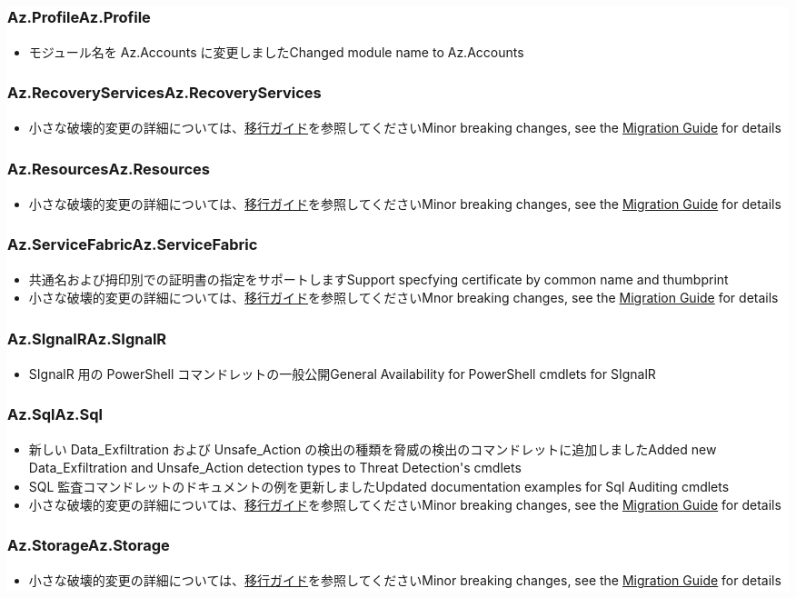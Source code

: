 ### <a name="azprofile"></a><span data-ttu-id="6643d-383">Az.Profile</span><span class="sxs-lookup"><span data-stu-id="6643d-383">Az.Profile</span></span>
- <span data-ttu-id="6643d-384">モジュール名を Az.Accounts に変更しました</span><span class="sxs-lookup"><span data-stu-id="6643d-384">Changed module name to Az.Accounts</span></span>

### <a name="azrecoveryservices"></a><span data-ttu-id="6643d-385">Az.RecoveryServices</span><span class="sxs-lookup"><span data-stu-id="6643d-385">Az.RecoveryServices</span></span>
- <span data-ttu-id="6643d-386">小さな破壊的変更の詳細については、[移行ガイド](https://aka.ms/azps-migration-guide)を参照してください</span><span class="sxs-lookup"><span data-stu-id="6643d-386">Minor breaking changes, see the [Migration Guide](https://aka.ms/azps-migration-guide)  for details</span></span>

### <a name="azresources"></a><span data-ttu-id="6643d-387">Az.Resources</span><span class="sxs-lookup"><span data-stu-id="6643d-387">Az.Resources</span></span>
- <span data-ttu-id="6643d-388">小さな破壊的変更の詳細については、[移行ガイド](https://aka.ms/azps-migration-guide)を参照してください</span><span class="sxs-lookup"><span data-stu-id="6643d-388">Minor breaking changes, see the [Migration Guide](https://aka.ms/azps-migration-guide)  for details</span></span>

### <a name="azservicefabric"></a><span data-ttu-id="6643d-389">Az.ServiceFabric</span><span class="sxs-lookup"><span data-stu-id="6643d-389">Az.ServiceFabric</span></span>
- <span data-ttu-id="6643d-390">共通名および拇印別での証明書の指定をサポートします</span><span class="sxs-lookup"><span data-stu-id="6643d-390">Support specfying certificate by common name and thumbprint</span></span>
- <span data-ttu-id="6643d-391">小さな破壊的変更の詳細については、[移行ガイド](https://aka.ms/azps-migration-guide)を参照してください</span><span class="sxs-lookup"><span data-stu-id="6643d-391">Mnor breaking changes, see the [Migration Guide](https://aka.ms/azps-migration-guide)  for details</span></span>

### <a name="azsignalr"></a><span data-ttu-id="6643d-392">Az.SIgnalR</span><span class="sxs-lookup"><span data-stu-id="6643d-392">Az.SIgnalR</span></span>
- <span data-ttu-id="6643d-393">SIgnalR 用の PowerShell コマンドレットの一般公開</span><span class="sxs-lookup"><span data-stu-id="6643d-393">General Availability for PowerShell cmdlets for SIgnalR</span></span>

### <a name="azsql"></a><span data-ttu-id="6643d-394">Az.Sql</span><span class="sxs-lookup"><span data-stu-id="6643d-394">Az.Sql</span></span>
- <span data-ttu-id="6643d-395">新しい Data_Exfiltration および Unsafe_Action の検出の種類を脅威の検出のコマンドレットに追加しました</span><span class="sxs-lookup"><span data-stu-id="6643d-395">Added new Data_Exfiltration and Unsafe_Action detection types to Threat Detection's cmdlets</span></span>
- <span data-ttu-id="6643d-396">SQL 監査コマンドレットのドキュメントの例を更新しました</span><span class="sxs-lookup"><span data-stu-id="6643d-396">Updated documentation examples for Sql Auditing cmdlets</span></span>
- <span data-ttu-id="6643d-397">小さな破壊的変更の詳細については、[移行ガイド](https://aka.ms/azps-migration-guide)を参照してください</span><span class="sxs-lookup"><span data-stu-id="6643d-397">Minor breaking changes, see the [Migration Guide](https://aka.ms/azps-migration-guide)  for details</span></span>

### <a name="azstorage"></a><span data-ttu-id="6643d-398">Az.Storage</span><span class="sxs-lookup"><span data-stu-id="6643d-398">Az.Storage</span></span>
- <span data-ttu-id="6643d-399">小さな破壊的変更の詳細については、[移行ガイド](https://aka.ms/azps-migration-guide)を参照してください</span><span class="sxs-lookup"><span data-stu-id="6643d-399">Minor breaking changes, see the [Migration Guide](https://aka.ms/azps-migration-guide)  for details</span></span>
